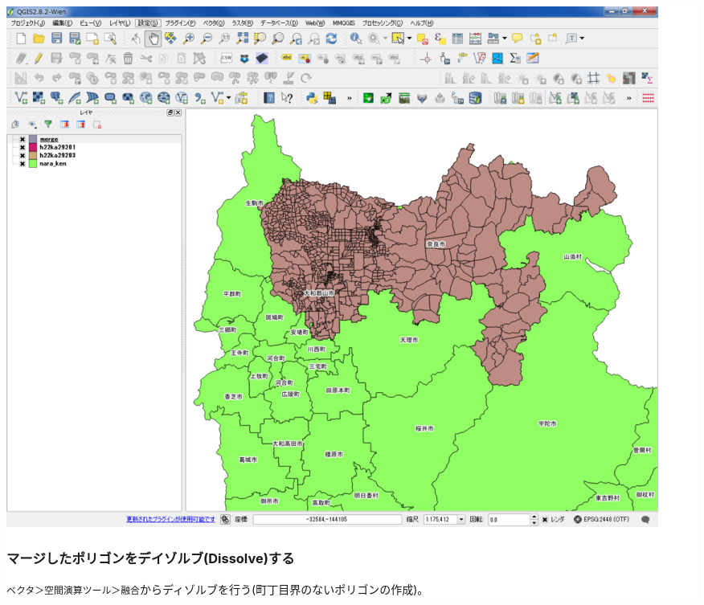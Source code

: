 ![マージ](pic/11pic_10.png)

### マージしたポリゴンをデイゾルブ(Dissolve)する
`ベクタ＞空間演算ツール＞融合`からディゾルブを行う(町丁目界のないポリゴンの作成)。